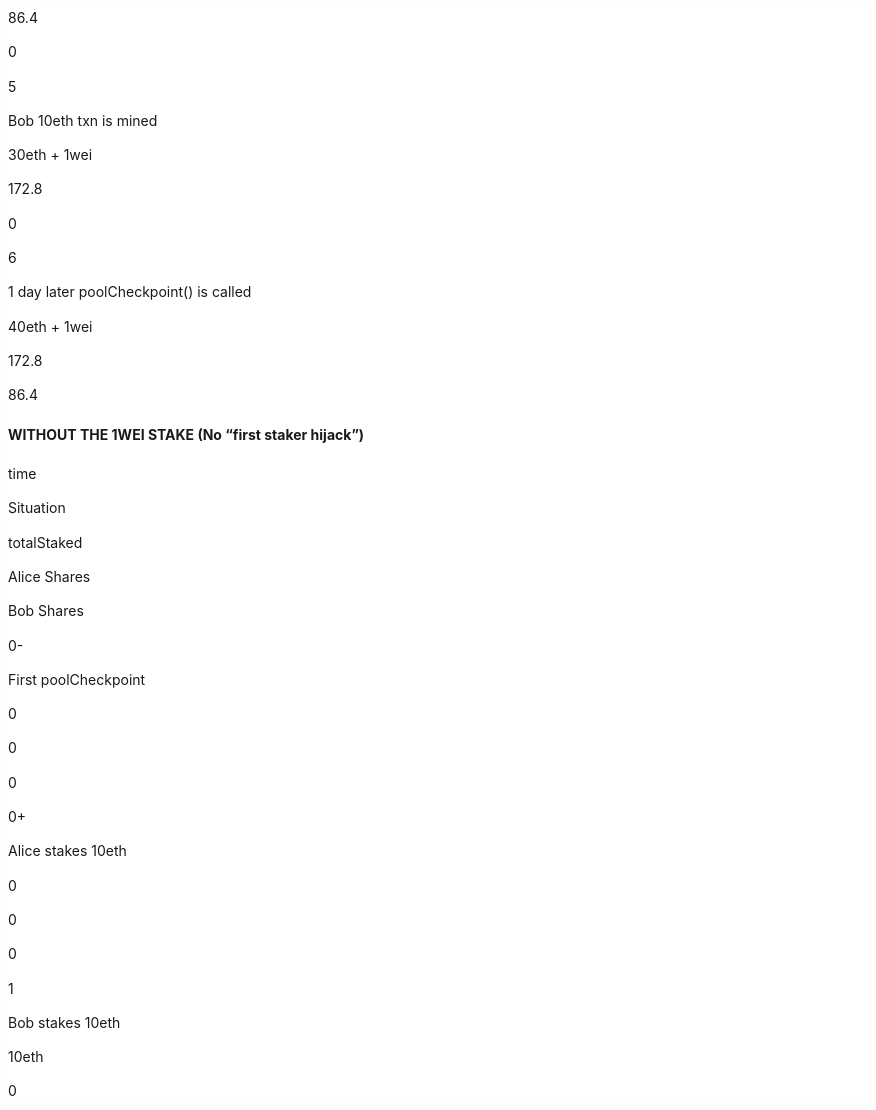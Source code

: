 86.4

0

5

Bob 10eth txn is mined

30eth + 1wei

172.8

0

6

1 day later poolCheckpoint() is called

40eth + 1wei

172.8

86.4

#### [](#without-the-1wei-stake-no-first-staker-hijack)WITHOUT THE 1WEI STAKE (No “first staker hijack”)

time

Situation

totalStaked

Alice Shares

Bob Shares

0-

First poolCheckpoint

0

0

0

0+

Alice stakes 10eth

0

0

0

1

Bob stakes 10eth

10eth

0
